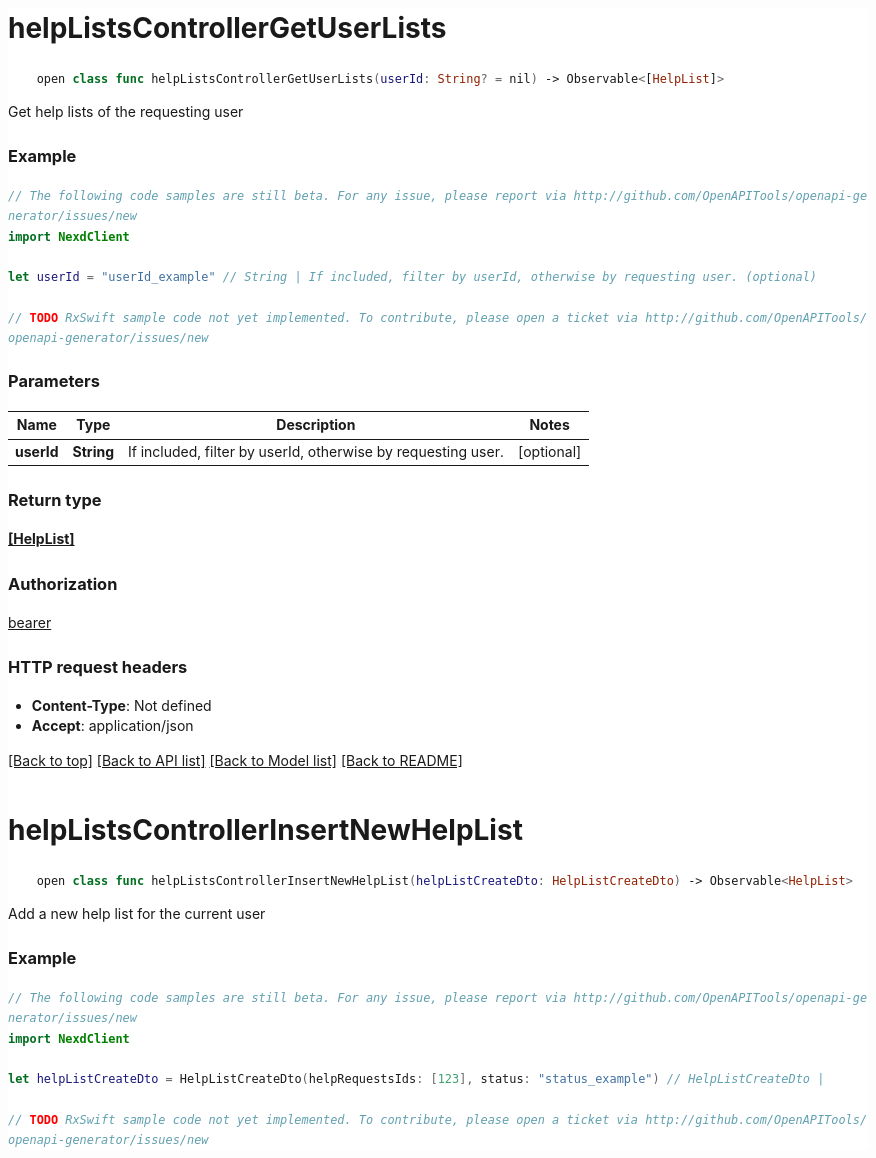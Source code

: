 # **helpListsControllerGetUserLists**
```swift
    open class func helpListsControllerGetUserLists(userId: String? = nil) -> Observable<[HelpList]>
```

Get help lists of the requesting user

### Example 
```swift
// The following code samples are still beta. For any issue, please report via http://github.com/OpenAPITools/openapi-generator/issues/new
import NexdClient

let userId = "userId_example" // String | If included, filter by userId, otherwise by requesting user. (optional)

// TODO RxSwift sample code not yet implemented. To contribute, please open a ticket via http://github.com/OpenAPITools/openapi-generator/issues/new
```

### Parameters

Name | Type | Description  | Notes
------------- | ------------- | ------------- | -------------
 **userId** | **String** | If included, filter by userId, otherwise by requesting user. | [optional] 

### Return type

[**[HelpList]**](HelpList.md)

### Authorization

[bearer](../README.md#bearer)

### HTTP request headers

 - **Content-Type**: Not defined
 - **Accept**: application/json

[[Back to top]](#) [[Back to API list]](../README.md#documentation-for-api-endpoints) [[Back to Model list]](../README.md#documentation-for-models) [[Back to README]](../README.md)

# **helpListsControllerInsertNewHelpList**
```swift
    open class func helpListsControllerInsertNewHelpList(helpListCreateDto: HelpListCreateDto) -> Observable<HelpList>
```

Add a new help list for the current user

### Example 
```swift
// The following code samples are still beta. For any issue, please report via http://github.com/OpenAPITools/openapi-generator/issues/new
import NexdClient

let helpListCreateDto = HelpListCreateDto(helpRequestsIds: [123], status: "status_example") // HelpListCreateDto | 

// TODO RxSwift sample code not yet implemented. To contribute, please open a ticket via http://github.com/OpenAPITools/openapi-generator/issues/new
```
